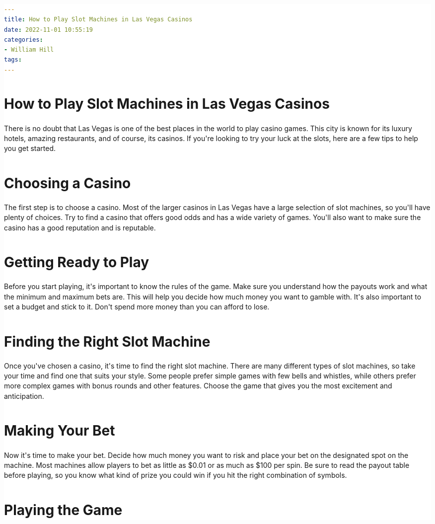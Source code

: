 ```yaml
---
title: How to Play Slot Machines in Las Vegas Casinos
date: 2022-11-01 10:55:19
categories:
- William Hill
tags:
---
```



#  How to Play Slot Machines in Las Vegas Casinos

There is no doubt that Las Vegas is one of the best places in the world to play casino games. This city is known for its luxury hotels, amazing restaurants, and of course, its casinos. If you're looking to try your luck at the slots, here are a few tips to help you get started.

# Choosing a Casino

The first step is to choose a casino. Most of the larger casinos in Las Vegas have a large selection of slot machines, so you'll have plenty of choices. Try to find a casino that offers good odds and has a wide variety of games. You'll also want to make sure the casino has a good reputation and is reputable.

# Getting Ready to Play

Before you start playing, it's important to know the rules of the game. Make sure you understand how the payouts work and what the minimum and maximum bets are. This will help you decide how much money you want to gamble with. It's also important to set a budget and stick to it. Don't spend more money than you can afford to lose.

# Finding the Right Slot Machine

Once you've chosen a casino, it's time to find the right slot machine. There are many different types of slot machines, so take your time and find one that suits your style. Some people prefer simple games with few bells and whistles, while others prefer more complex games with bonus rounds and other features. Choose the game that gives you the most excitement and anticipation.

# Making Your Bet

Now it's time to make your bet. Decide how much money you want to risk and place your bet on the designated spot on the machine. Most machines allow players to bet as little as $0.01 or as much as $100 per spin. Be sure to read the payout table before playing, so you know what kind of prize you could win if you hit the right combination of symbols.

# Playing the Game
